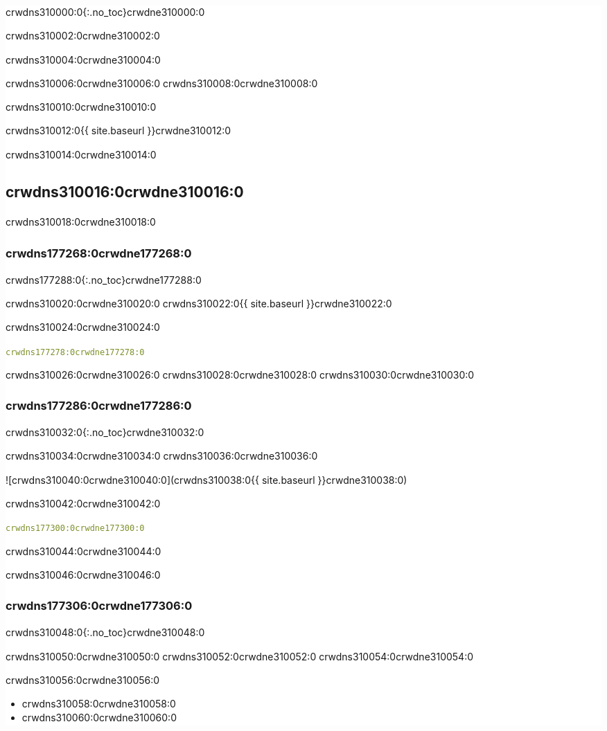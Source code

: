 crwdns310000:0{:.no_toc}crwdne310000:0

crwdns310002:0crwdne310002:0

crwdns310004:0crwdne310004:0

crwdns310006:0crwdne310006:0 crwdns310008:0crwdne310008:0

crwdns310010:0crwdne310010:0

crwdns310012:0{{ site.baseurl }}crwdne310012:0

crwdns310014:0crwdne310014:0

## crwdns310016:0crwdne310016:0

crwdns310018:0crwdne310018:0

### crwdns177268:0crwdne177268:0

crwdns177288:0{:.no_toc}crwdne177288:0

crwdns310020:0crwdne310020:0 crwdns310022:0{{ site.baseurl }}crwdne310022:0

crwdns310024:0crwdne310024:0

```yaml
crwdns177278:0crwdne177278:0
```

crwdns310026:0crwdne310026:0 crwdns310028:0crwdne310028:0 crwdns310030:0crwdne310030:0

### crwdns177286:0crwdne177286:0

crwdns310032:0{:.no_toc}crwdne310032:0

crwdns310034:0crwdne310034:0 crwdns310036:0crwdne310036:0

![crwdns310040:0crwdne310040:0](crwdns310038:0{{ site.baseurl }}crwdne310038:0)

crwdns310042:0crwdne310042:0

```yaml
crwdns177300:0crwdne177300:0
```

crwdns310044:0crwdne310044:0

crwdns310046:0crwdne310046:0

### crwdns177306:0crwdne177306:0

crwdns310048:0{:.no_toc}crwdne310048:0

crwdns310050:0crwdne310050:0 crwdns310052:0crwdne310052:0 crwdns310054:0crwdne310054:0

crwdns310056:0crwdne310056:0

- crwdns310058:0crwdne310058:0
- crwdns310060:0crwdne310060:0
